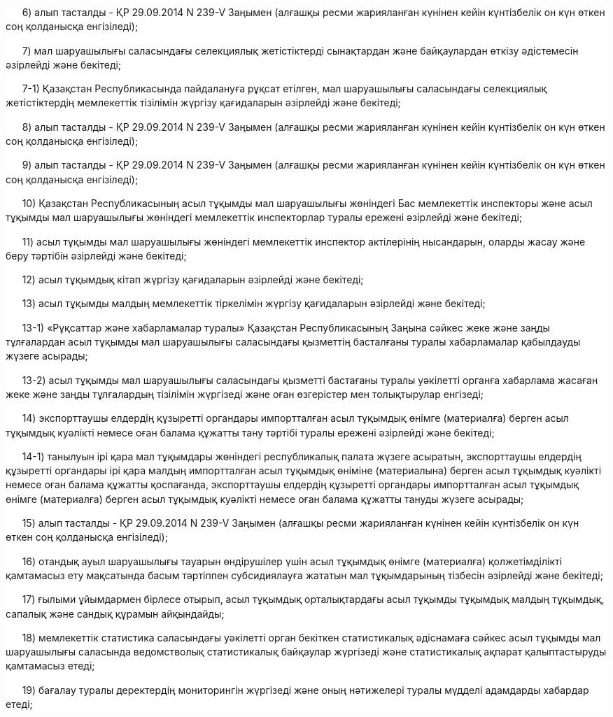       6) алып тасталды - ҚР 29.09.2014 N 239-V Заңымен (алғашқы ресми жарияланған күнінен кейiн күнтiзбелiк он күн өткен соң қолданысқа енгiзiледi);

      7) мал шаруашылығы саласындағы селекциялық жетістіктерді сынақтардан және байқаулардан өткiзу әдістемесін әзірлейді және бекітеді;

      7-1) Қазақстан Республикасында пайдалануға рұқсат етілген, мал шаруашылығы саласындағы селекциялық жетістіктердің мемлекеттік тізілімін жүргізу қағидаларын әзірлейді және бекітеді;

      8) алып тасталды - ҚР 29.09.2014 N 239-V Заңымен (алғашқы ресми жарияланған күнінен кейiн күнтiзбелiк он күн өткен соң қолданысқа енгiзiледi);

      9) алып тасталды - ҚР 29.09.2014 N 239-V Заңымен (алғашқы ресми жарияланған күнінен кейiн күнтiзбелiк он күн өткен соң қолданысқа енгiзiледi);

      10) Қазақстан Республикасының асыл тұқымды мал шаруашылығы жөніндегі Бас мемлекеттік инспекторы және асыл тұқымды мал шаруашылығы жөніндегі мемлекеттік инспекторлар туралы ережені әзірлейді және бекітеді;

      11) асыл тұқымды мал шаруашылығы жөніндегі мемлекеттік инспектор актілерінің нысандарын, оларды жасау және беру тәртібін әзірлейді және бекітеді;

      12) асыл тұқымдық кітап жүргізу қағидаларын әзірлейді және бекітеді;

      13) асыл тұқымды малдың мемлекеттік тіркелімін жүргізу қағидаларын әзірлейді және бекітеді;

      13-1) «Рұқсаттар және хабарламалар туралы» Қазақстан Республикасының Заңына сәйкес жеке және заңды тұлғалардан асыл тұқымды мал шаруашылығы саласындағы қызметтің басталғаны туралы хабарламалар қабылдауды жүзеге асырады;

      13-2) асыл тұқымды мал шаруашылығы саласындағы қызметті бастағаны туралы уәкілетті органға хабарлама жасаған жеке және заңды тұлғалардың тізілімін жүргізеді және оған өзгерістер мен толықтырулар енгізеді;

      14) экспорттаушы елдердің құзыретті органдары импортталған асыл тұқымдық өнімге (материалға) берген асыл тұқымдық куәлікті немесе оған балама құжатты тану тәртібі туралы ережені әзірлейді және бекітеді;

      14-1) танылуын ірі қара мал тұқымдары жөніндегі республикалық палата жүзеге асыратын, экспорттаушы елдердің құзыретті органдары ірі қара малдың импортталған асыл тұқымдық өніміне (материалына) берген асыл тұқымдық куәлікті немесе оған балама құжатты қоспағанда, экспорттаушы елдердің құзыретті органдары импортталған асыл тұқымдық өнімге (материалға) берген асыл тұқымдық куәлікті немесе оған балама құжатты тануды жүзеге асырады;

      15) алып тасталды - ҚР 29.09.2014 N 239-V Заңымен (алғашқы ресми жарияланған күнінен кейiн күнтiзбелiк он күн өткен соң қолданысқа енгiзiледi);

      16) отандық ауыл шаруашылығы тауарын өндірушілер үшін асыл тұқымдық өнімге (материалға) қолжетімділікті қамтамасыз ету мақсатында басым тәртіппен субсидиялауға жататын мал тұқымдарының тізбесін әзірлейді және бекітеді;

      17) ғылыми ұйымдармен бірлесе отырып, асыл тұқымдық орталықтардағы асыл тұқымды тұқымдық малдың тұқымдық, сапалық және сандық құрамын айқындайды;

      18) мемлекеттік статистика саласындағы уәкілетті орган бекіткен статистикалық әдіснамаға сәйкес асыл тұқымды мал шаруашылығы саласында ведомстволық статистикалық байқаулар жүргізеді және статистикалық ақпарат қалыптастыруды қамтамасыз етеді;

      19) бағалау туралы деректердің мониторингін жүргізеді және оның нәтижелері туралы мүдделі адамдарды хабардар етеді;
